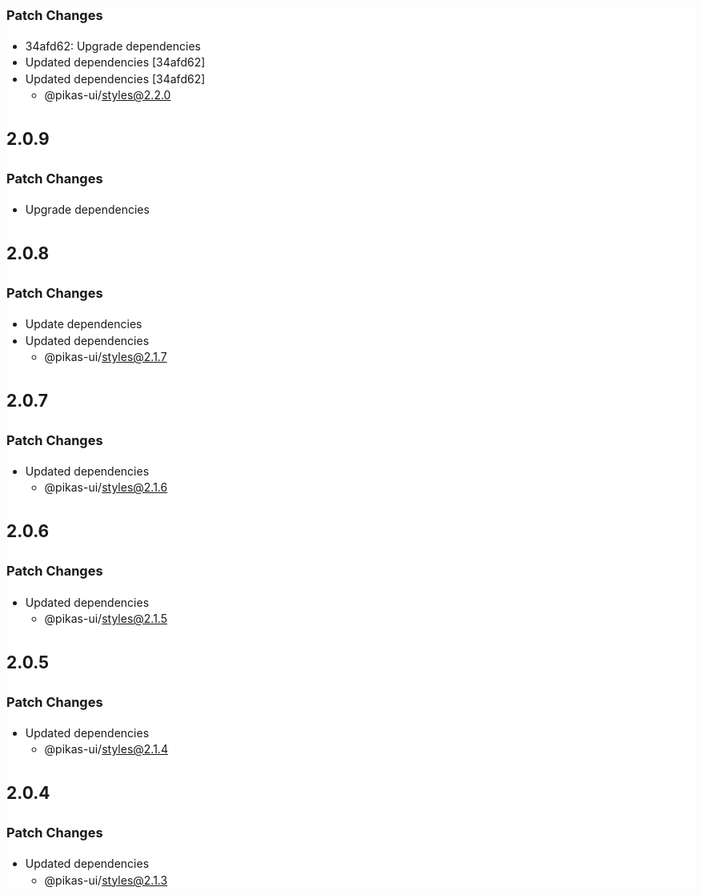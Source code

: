 ### Patch Changes

- 34afd62: Upgrade dependencies
- Updated dependencies [34afd62]
- Updated dependencies [34afd62]
  - @pikas-ui/styles@2.2.0

## 2.0.9

### Patch Changes

- Upgrade dependencies

## 2.0.8

### Patch Changes

- Update dependencies
- Updated dependencies
  - @pikas-ui/styles@2.1.7

## 2.0.7

### Patch Changes

- Updated dependencies
  - @pikas-ui/styles@2.1.6

## 2.0.6

### Patch Changes

- Updated dependencies
  - @pikas-ui/styles@2.1.5

## 2.0.5

### Patch Changes

- Updated dependencies
  - @pikas-ui/styles@2.1.4

## 2.0.4

### Patch Changes

- Updated dependencies
  - @pikas-ui/styles@2.1.3
